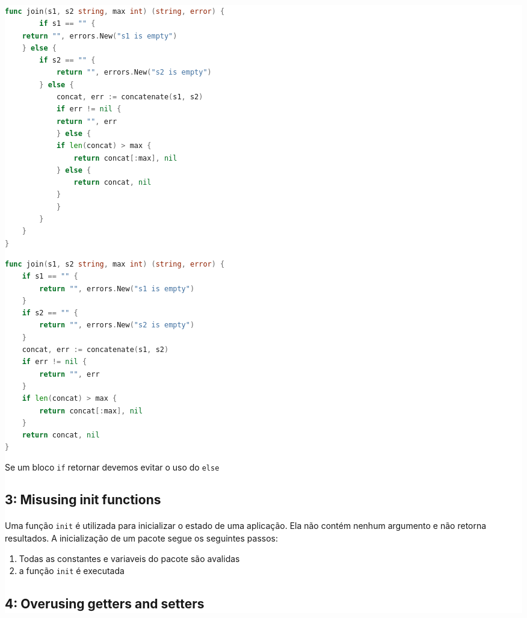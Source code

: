 ```go
func join(s1, s2 string, max int) (string, error) {
        if s1 == "" {
    return "", errors.New("s1 is empty")
    } else {
        if s2 == "" {
            return "", errors.New("s2 is empty")
        } else {
            concat, err := concatenate(s1, s2)
            if err != nil {
            return "", err
            } else {
            if len(concat) > max {
                return concat[:max], nil
            } else {
                return concat, nil
            }
            }
        }
    }
}
```

```go
func join(s1, s2 string, max int) (string, error) {
    if s1 == "" {
        return "", errors.New("s1 is empty")
    }
    if s2 == "" {
        return "", errors.New("s2 is empty")
    }
    concat, err := concatenate(s1, s2)
    if err != nil {
        return "", err
    }
    if len(concat) > max {
        return concat[:max], nil
    }
    return concat, nil
}
```

Se um bloco `if` retornar devemos evitar o uso do `else`

## 3: Misusing init functions

Uma função `init` é utilizada para inicializar o estado de uma aplicação. Ela não contém nenhum argumento e não 
retorna resultados. A inicialização de um pacote segue os seguintes passos:
1. Todas as constantes e variaveis do pacote são avalidas
2. a função `init` é executada

## 4: Overusing getters and setters
